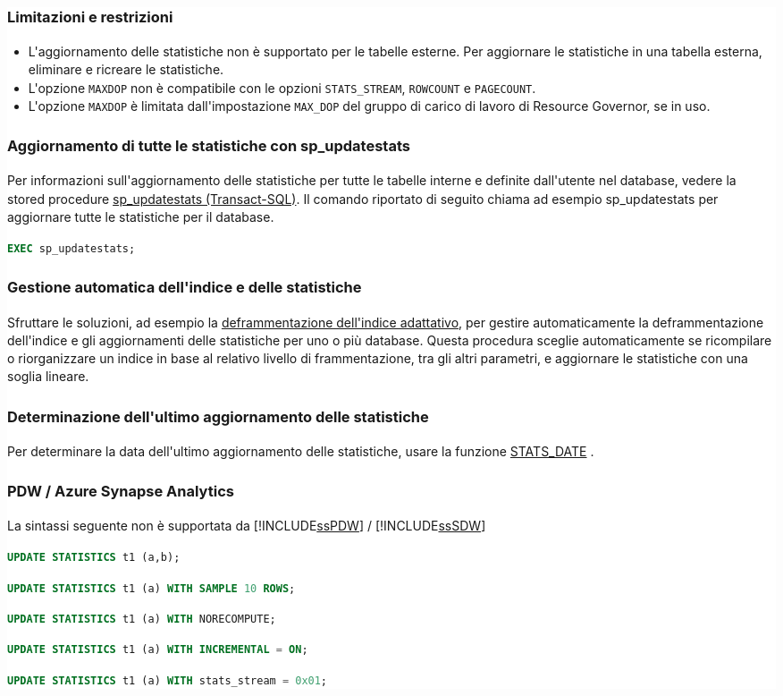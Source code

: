 ### <a name="limitations-and-restrictions"></a>Limitazioni e restrizioni  
* L'aggiornamento delle statistiche non è supportato per le tabelle esterne. Per aggiornare le statistiche in una tabella esterna, eliminare e ricreare le statistiche.  
* L'opzione `MAXDOP` non è compatibile con le opzioni `STATS_STREAM`, `ROWCOUNT` e `PAGECOUNT`.
* L'opzione `MAXDOP` è limitata dall'impostazione `MAX_DOP` del gruppo di carico di lavoro di Resource Governor, se in uso.

### <a name="updating-all-statistics-with-sp_updatestats"></a>Aggiornamento di tutte le statistiche con sp_updatestats  
Per informazioni sull'aggiornamento delle statistiche per tutte le tabelle interne e definite dall'utente nel database, vedere la stored procedure [sp_updatestats &#40;Transact-SQL&#41;](../../relational-databases/system-stored-procedures/sp-updatestats-transact-sql.md). Il comando riportato di seguito chiama ad esempio sp_updatestats per aggiornare tutte le statistiche per il database.  
  
```sql  
EXEC sp_updatestats;  
```  

### <a name="automatic-index-and-statistics-management"></a>Gestione automatica dell'indice e delle statistiche
Sfruttare le soluzioni, ad esempio la [deframmentazione dell'indice adattativo](https://github.com/Microsoft/tigertoolbox/tree/master/AdaptiveIndexDefrag), per gestire automaticamente la deframmentazione dell'indice e gli aggiornamenti delle statistiche per uno o più database. Questa procedura sceglie automaticamente se ricompilare o riorganizzare un indice in base al relativo livello di frammentazione, tra gli altri parametri, e aggiornare le statistiche con una soglia lineare.
  
### <a name="determining-the-last-statistics-update"></a>Determinazione dell'ultimo aggiornamento delle statistiche  
 Per determinare la data dell'ultimo aggiornamento delle statistiche, usare la funzione [STATS_DATE](../../t-sql/functions/stats-date-transact-sql.md) .  
  
### <a name="pdw--azure-synapse-analytics"></a>PDW / Azure Synapse Analytics  
 La sintassi seguente non è supportata da [!INCLUDE[ssPDW](../../includes/sspdw-md.md)] / [!INCLUDE[ssSDW](../../includes/sssdwfull-md.md)]  
  
```sql
UPDATE STATISTICS t1 (a,b);   
```  
  
```sql  
UPDATE STATISTICS t1 (a) WITH SAMPLE 10 ROWS;  
```  
  
```sql  
UPDATE STATISTICS t1 (a) WITH NORECOMPUTE;  
```  
  
```sql  
UPDATE STATISTICS t1 (a) WITH INCREMENTAL = ON;  
```  
  
```sql  
UPDATE STATISTICS t1 (a) WITH stats_stream = 0x01;  
```  
  